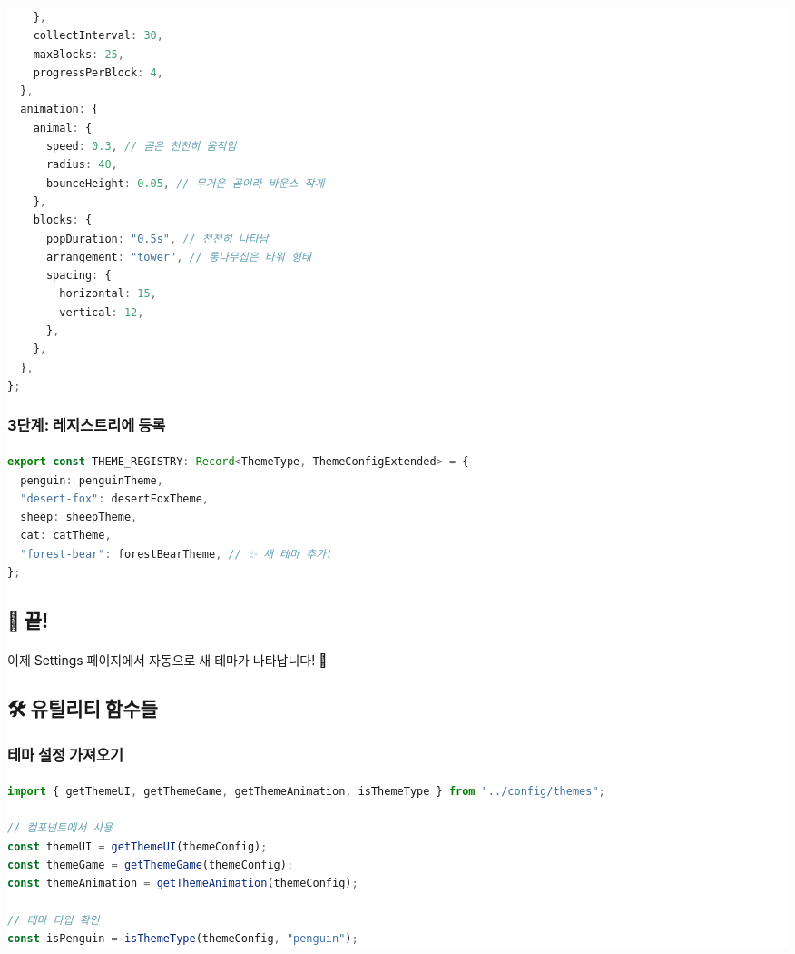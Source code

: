 ```typescript
    },
    collectInterval: 30,
    maxBlocks: 25,
    progressPerBlock: 4,
  },
  animation: {
    animal: {
      speed: 0.3, // 곰은 천천히 움직임
      radius: 40,
      bounceHeight: 0.05, // 무거운 곰이라 바운스 작게
    },
    blocks: {
      popDuration: "0.5s", // 천천히 나타남
      arrangement: "tower", // 통나무집은 타워 형태
      spacing: {
        horizontal: 15,
        vertical: 12,
      },
    },
  },
};
```

### 3단계: 레지스트리에 등록

```typescript
export const THEME_REGISTRY: Record<ThemeType, ThemeConfigExtended> = {
  penguin: penguinTheme,
  "desert-fox": desertFoxTheme,
  sheep: sheepTheme,
  cat: catTheme,
  "forest-bear": forestBearTheme, // ✨ 새 테마 추가!
};
```

## 🎯 **끝!**

이제 Settings 페이지에서 자동으로 새 테마가 나타납니다! 🎉

## 🛠️ 유틸리티 함수들

### 테마 설정 가져오기

```typescript
import { getThemeUI, getThemeGame, getThemeAnimation, isThemeType } from "../config/themes";

// 컴포넌트에서 사용
const themeUI = getThemeUI(themeConfig);
const themeGame = getThemeGame(themeConfig);
const themeAnimation = getThemeAnimation(themeConfig);

// 테마 타입 확인
const isPenguin = isThemeType(themeConfig, "penguin");
```
